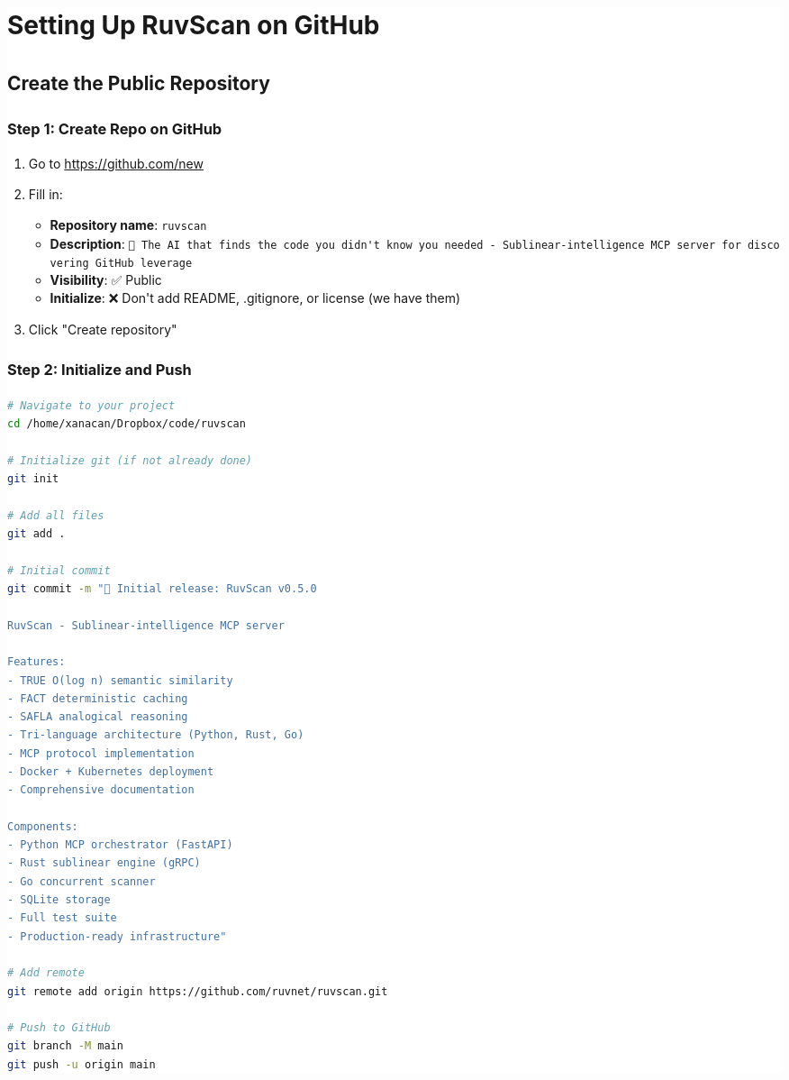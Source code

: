 # Setting Up RuvScan on GitHub

## Create the Public Repository

### Step 1: Create Repo on GitHub

1. Go to https://github.com/new
2. Fill in:
   - **Repository name**: `ruvscan`
   - **Description**: `🧠 The AI that finds the code you didn't know you needed - Sublinear-intelligence MCP server for discovering GitHub leverage`
   - **Visibility**: ✅ Public
   - **Initialize**: ❌ Don't add README, .gitignore, or license (we have them)

3. Click "Create repository"

### Step 2: Initialize and Push

```bash
# Navigate to your project
cd /home/xanacan/Dropbox/code/ruvscan

# Initialize git (if not already done)
git init

# Add all files
git add .

# Initial commit
git commit -m "🎉 Initial release: RuvScan v0.5.0

RuvScan - Sublinear-intelligence MCP server

Features:
- TRUE O(log n) semantic similarity
- FACT deterministic caching
- SAFLA analogical reasoning
- Tri-language architecture (Python, Rust, Go)
- MCP protocol implementation
- Docker + Kubernetes deployment
- Comprehensive documentation

Components:
- Python MCP orchestrator (FastAPI)
- Rust sublinear engine (gRPC)
- Go concurrent scanner
- SQLite storage
- Full test suite
- Production-ready infrastructure"

# Add remote
git remote add origin https://github.com/ruvnet/ruvscan.git

# Push to GitHub
git branch -M main
git push -u origin main
```

